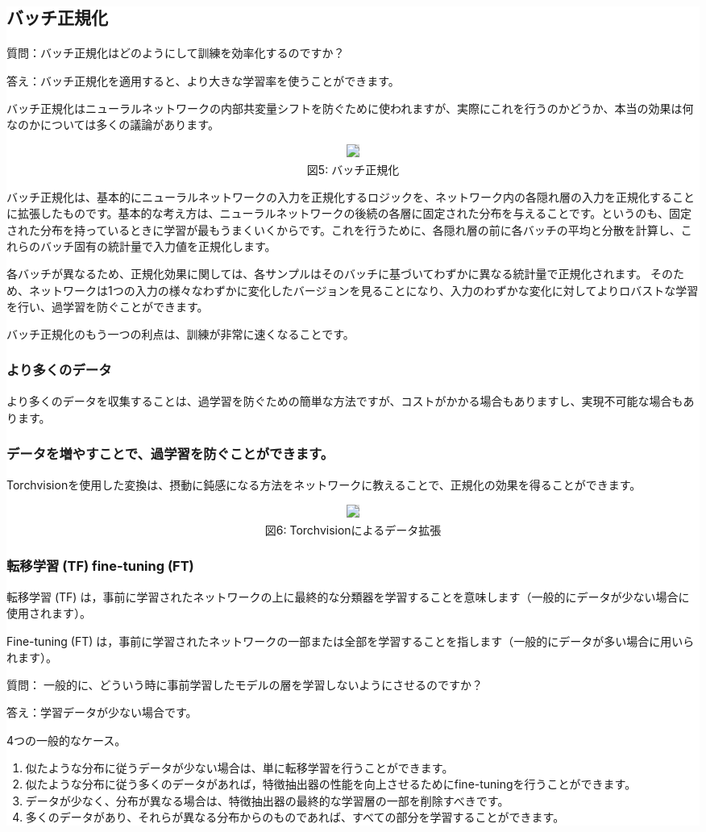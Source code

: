 ## バッチ正規化

質問：バッチ正規化はどのようにして訓練を効率化するのですか？

答え：バッチ正規化を適用すると、より大きな学習率を使うことができます。

バッチ正規化はニューラルネットワークの内部共変量シフトを防ぐために使われますが、実際にこれを行うのかどうか、本当の効果は何なのかについては多くの議論があります。



<center>
<img src="{{site.baseurl}}/images/week14/14-3/BN.JPG" style="background-color:#DCDCDC;" /><br>
図5: バッチ正規化
</center>



バッチ正規化は、基本的にニューラルネットワークの入力を正規化するロジックを、ネットワーク内の各隠れ層の入力を正規化することに拡張したものです。基本的な考え方は、ニューラルネットワークの後続の各層に固定された分布を与えることです。というのも、固定された分布を持っているときに学習が最もうまくいくからです。これを行うために、各隠れ層の前に各バッチの平均と分散を計算し、これらのバッチ固有の統計量で入力値を正規化します。

各バッチが異なるため、正規化効果に関しては、各サンプルはそのバッチに基づいてわずかに異なる統計量で正規化されます。 そのため、ネットワークは1つの入力の様々なわずかに変化したバージョンを見ることになり、入力のわずかな変化に対してよりロバストな学習を行い、過学習を防ぐことができます。

バッチ正規化のもう一つの利点は、訓練が非常に速くなることです。


### より多くのデータ

より多くのデータを収集することは、過学習を防ぐための簡単な方法ですが、コストがかかる場合もありますし、実現不可能な場合もあります。


### データを増やすことで、過学習を防ぐことができます。

Torchvisionを使用した変換は、摂動に鈍感になる方法をネットワークに教えることで、正規化の効果を得ることができます。



<center>
<img src="{{site.baseurl}}/images/week14/14-3/augmentation.JPG" style="background-color:#DCDCDC;" /><br>
図6: Torchvisionによるデータ拡張
</center>






### 転移学習 (TF) fine-tuning (FT)

転移学習 (TF) は，事前に学習されたネットワークの上に最終的な分類器を学習することを意味します（一般的にデータが少ない場合に使用されます）。

Fine-tuning (FT) は，事前に学習されたネットワークの一部または全部を学習することを指します（一般的にデータが多い場合に用いられます）。

質問： 一般的に、どういう時に事前学習したモデルの層を学習しないようにさせるのですか？

答え：学習データが少ない場合です。

4つの一般的なケース。
1) 似たような分布に従うデータが少ない場合は、単に転移学習を行うことができます。
2) 似たような分布に従う多くのデータがあれば，特徴抽出器の性能を向上させるためにfine-tuningを行うことができます。
3) データが少なく、分布が異なる場合は、特徴抽出器の最終的な学習層の一部を削除すべきです。
4) 多くのデータがあり、それらが異なる分布からのものであれば、すべての部分を学習することができます。
